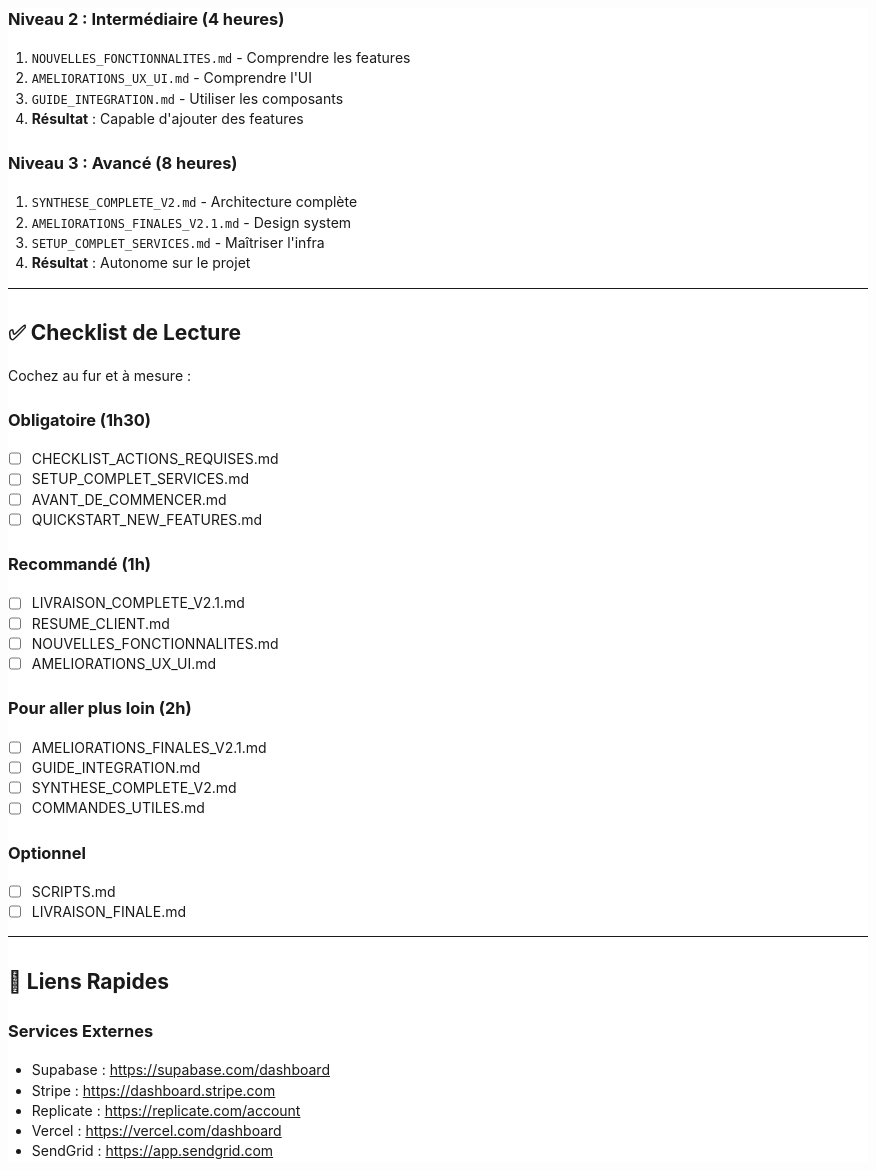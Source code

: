 ### Niveau 2 : Intermédiaire (4 heures)
1. `NOUVELLES_FONCTIONNALITES.md` - Comprendre les features
2. `AMELIORATIONS_UX_UI.md` - Comprendre l'UI
3. `GUIDE_INTEGRATION.md` - Utiliser les composants
4. **Résultat** : Capable d'ajouter des features

### Niveau 3 : Avancé (8 heures)
1. `SYNTHESE_COMPLETE_V2.md` - Architecture complète
2. `AMELIORATIONS_FINALES_V2.1.md` - Design system
3. `SETUP_COMPLET_SERVICES.md` - Maîtriser l'infra
4. **Résultat** : Autonome sur le projet

---

## ✅ Checklist de Lecture

Cochez au fur et à mesure :

### Obligatoire (1h30)
- [ ] CHECKLIST_ACTIONS_REQUISES.md
- [ ] SETUP_COMPLET_SERVICES.md
- [ ] AVANT_DE_COMMENCER.md
- [ ] QUICKSTART_NEW_FEATURES.md

### Recommandé (1h)
- [ ] LIVRAISON_COMPLETE_V2.1.md
- [ ] RESUME_CLIENT.md
- [ ] NOUVELLES_FONCTIONNALITES.md
- [ ] AMELIORATIONS_UX_UI.md

### Pour aller plus loin (2h)
- [ ] AMELIORATIONS_FINALES_V2.1.md
- [ ] GUIDE_INTEGRATION.md
- [ ] SYNTHESE_COMPLETE_V2.md
- [ ] COMMANDES_UTILES.md

### Optionnel
- [ ] SCRIPTS.md
- [ ] LIVRAISON_FINALE.md

---

## 🔗 Liens Rapides

### Services Externes
- Supabase : https://supabase.com/dashboard
- Stripe : https://dashboard.stripe.com
- Replicate : https://replicate.com/account
- Vercel : https://vercel.com/dashboard
- SendGrid : https://app.sendgrid.com
